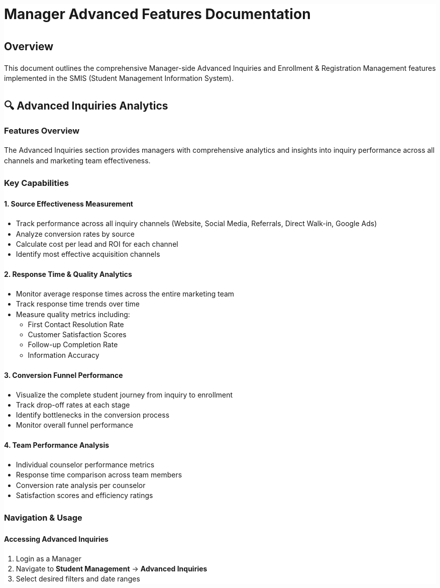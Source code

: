 # Manager Advanced Features Documentation

## Overview
This document outlines the comprehensive Manager-side Advanced Inquiries and Enrollment & Registration Management features implemented in the SMIS (Student Management Information System).

## 🔍 Advanced Inquiries Analytics

### Features Overview
The Advanced Inquiries section provides managers with comprehensive analytics and insights into inquiry performance across all channels and marketing team effectiveness.

### Key Capabilities

#### 1. **Source Effectiveness Measurement**
- Track performance across all inquiry channels (Website, Social Media, Referrals, Direct Walk-in, Google Ads)
- Analyze conversion rates by source
- Calculate cost per lead and ROI for each channel
- Identify most effective acquisition channels

#### 2. **Response Time & Quality Analytics**
- Monitor average response times across the entire marketing team
- Track response time trends over time
- Measure quality metrics including:
  - First Contact Resolution Rate
  - Customer Satisfaction Scores
  - Follow-up Completion Rate
  - Information Accuracy

#### 3. **Conversion Funnel Performance**
- Visualize the complete student journey from inquiry to enrollment
- Track drop-off rates at each stage
- Identify bottlenecks in the conversion process
- Monitor overall funnel performance

#### 4. **Team Performance Analysis**
- Individual counselor performance metrics
- Response time comparison across team members
- Conversion rate analysis per counselor
- Satisfaction scores and efficiency ratings

### Navigation & Usage

#### Accessing Advanced Inquiries
1. Login as a Manager
2. Navigate to **Student Management** → **Advanced Inquiries**
3. Select desired filters and date ranges
